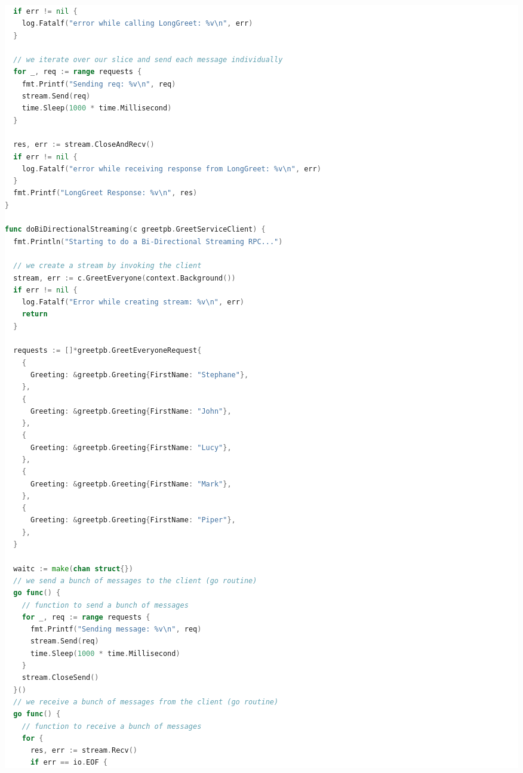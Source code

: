 ```go
  if err != nil {
    log.Fatalf("error while calling LongGreet: %v\n", err)
  }

  // we iterate over our slice and send each message individually
  for _, req := range requests {
    fmt.Printf("Sending req: %v\n", req)
    stream.Send(req)
    time.Sleep(1000 * time.Millisecond)
  }

  res, err := stream.CloseAndRecv()
  if err != nil {
    log.Fatalf("error while receiving response from LongGreet: %v\n", err)
  }
  fmt.Printf("LongGreet Response: %v\n", res)
}

func doBiDirectionalStreaming(c greetpb.GreetServiceClient) {
  fmt.Println("Starting to do a Bi-Directional Streaming RPC...")

  // we create a stream by invoking the client
  stream, err := c.GreetEveryone(context.Background())
  if err != nil {
    log.Fatalf("Error while creating stream: %v\n", err)
    return
  }

  requests := []*greetpb.GreetEveryoneRequest{
    {
      Greeting: &greetpb.Greeting{FirstName: "Stephane"},
    },
    {
      Greeting: &greetpb.Greeting{FirstName: "John"},
    },
    {
      Greeting: &greetpb.Greeting{FirstName: "Lucy"},
    },
    {
      Greeting: &greetpb.Greeting{FirstName: "Mark"},
    },
    {
      Greeting: &greetpb.Greeting{FirstName: "Piper"},
    },
  }

  waitc := make(chan struct{})
  // we send a bunch of messages to the client (go routine)
  go func() {
    // function to send a bunch of messages
    for _, req := range requests {
      fmt.Printf("Sending message: %v\n", req)
      stream.Send(req)
      time.Sleep(1000 * time.Millisecond)
    }
    stream.CloseSend()
  }()
  // we receive a bunch of messages from the client (go routine)
  go func() {
    // function to receive a bunch of messages
    for {
      res, err := stream.Recv()
      if err == io.EOF {
```